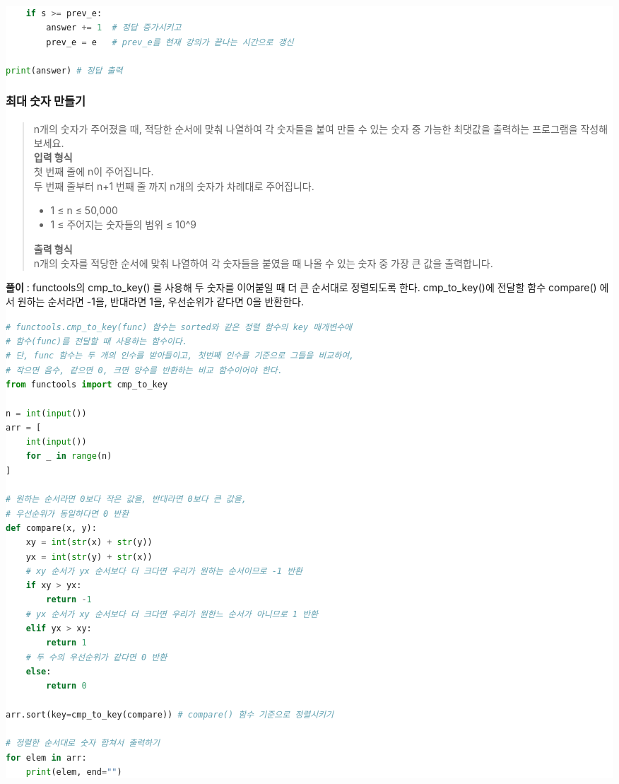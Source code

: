 ```python
    if s >= prev_e:  
        answer += 1  # 정답 증가시키고
        prev_e = e   # prev_e를 현재 강의가 끝나는 시간으로 갱신

print(answer) # 정답 출력
```

### 최대 숫자 만들기
>n개의 숫자가 주어졌을 때, 적당한 순서에 맞춰 나열하여 각 숫자들을 붙여 만들 수 있는 숫자 중 가능한 최댓값을 출력하는 프로그램을 작성해보세요.    
>**입력 형식**    
>첫 번째 줄에 n이 주어집니다.    
>두 번째 줄부터 n+1 번째 줄 까지 n개의 숫자가 차례대로 주어집니다. 
>* 1 ≤ n ≤ 50,000
>* 1 ≤ 주어지는 숫자들의 범위 ≤ 10^9
>
>**출력 형식**    
>n개의 숫자를 적당한 순서에 맞춰 나열하여 각 숫자들을 붙였을 때 나올 수 있는 숫자 중 가장 큰 값을 출력합니다.

**풀이** : functools의 cmp_to_key() 를 사용해 두 숫자를 이어붙일 때 더 큰 순서대로 정렬되도록 한다. cmp_to_key()에 전달할 함수 compare() 에서 원하는 순서라면 -1을, 
반대라면 1을, 우선순위가 같다면 0을 반환한다.

```python
# functools.cmp_to_key(func) 함수는 sorted와 같은 정렬 함수의 key 매개변수에 
# 함수(func)를 전달할 때 사용하는 함수이다.
# 단, func 함수는 두 개의 인수를 받아들이고, 첫번째 인수를 기준으로 그들을 비교하여, 
# 작으면 음수, 같으면 0, 크면 양수를 반환하는 비교 함수이어야 한다.
from functools import cmp_to_key

n = int(input())
arr = [
    int(input())
    for _ in range(n)
]

# 원하는 순서라면 0보다 작은 값을, 반대라면 0보다 큰 값을,
# 우선순위가 동일하다면 0 반환
def compare(x, y):
    xy = int(str(x) + str(y))
    yx = int(str(y) + str(x))
    # xy 순서가 yx 순서보다 더 크다면 우리가 원하는 순서이므로 -1 반환
    if xy > yx:
        return -1
    # yx 순서가 xy 순서보다 더 크다면 우리가 원한느 순서가 아니므로 1 반환
    elif yx > xy:
        return 1
    # 두 수의 우선순위가 같다면 0 반환
    else:
        return 0

arr.sort(key=cmp_to_key(compare)) # compare() 함수 기준으로 정렬시키기

# 정렬한 순서대로 숫자 합쳐서 출력하기
for elem in arr:
    print(elem, end="")
```
